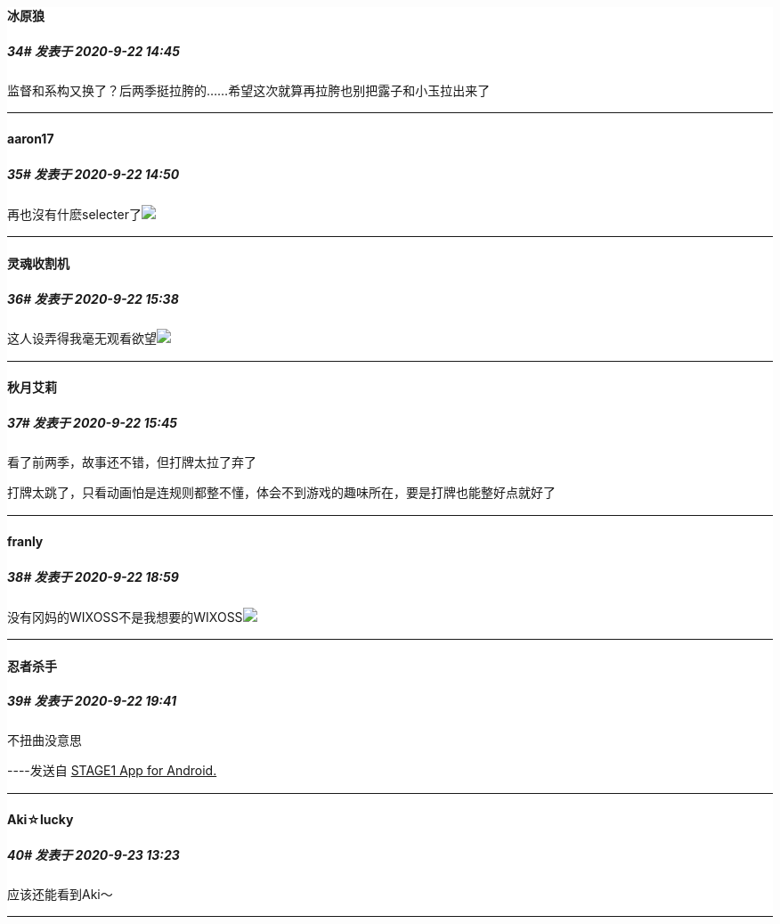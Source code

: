 ####  冰原狼  
##### 34#       发表于 2020-9-22 14:45

监督和系构又换了？后两季挺拉胯的……希望这次就算再拉胯也别把露子和小玉拉出来了

*****

####  aaron17  
##### 35#       发表于 2020-9-22 14:50

再也沒有什麽selecter了<img src="https://static.saraba1st.com/image/smiley/face2017/013.png" referrerpolicy="no-referrer">

*****

####  灵魂收割机  
##### 36#       发表于 2020-9-22 15:38

这人设弄得我毫无观看欲望<img src="https://static.saraba1st.com/image/smiley/face2017/001.png" referrerpolicy="no-referrer">

*****

####  秋月艾莉  
##### 37#       发表于 2020-9-22 15:45

看了前两季，故事还不错，但打牌太拉了弃了

打牌太跳了，只看动画怕是连规则都整不懂，体会不到游戏的趣味所在，要是打牌也能整好点就好了

*****

####  franly  
##### 38#       发表于 2020-9-22 18:59

没有冈妈的WIXOSS不是我想要的WIXOSS<img src="https://static.saraba1st.com/image/smiley/face2017/180.png" referrerpolicy="no-referrer">

*****

####  忍者杀手  
##### 39#       发表于 2020-9-22 19:41

不扭曲没意思

----发送自 [STAGE1 App for Android.](http://stage1.5j4m.com/?1.36)

*****

####  Aki☆lucky  
##### 40#       发表于 2020-9-23 13:23

应该还能看到Aki～


*****
